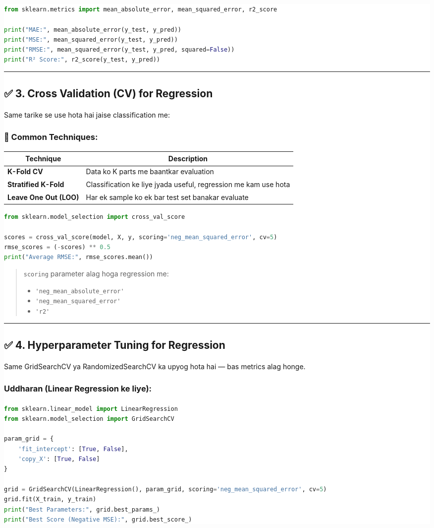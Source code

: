 ```python
from sklearn.metrics import mean_absolute_error, mean_squared_error, r2_score

print("MAE:", mean_absolute_error(y_test, y_pred))
print("MSE:", mean_squared_error(y_test, y_pred))
print("RMSE:", mean_squared_error(y_test, y_pred, squared=False))
print("R² Score:", r2_score(y_test, y_pred))
```

---

## ✅ 3. **Cross Validation (CV) for Regression**

Same tarike se use hota hai jaise classification me:

### 📌 Common Techniques:

| Technique | Description |
|----------|-------------|
| **K-Fold CV** | Data ko K parts me baantkar evaluation |
| **Stratified K-Fold** | Classification ke liye jyada useful, regression me kam use hota |
| **Leave One Out (LOO)** | Har ek sample ko ek bar test set banakar evaluate |

```python
from sklearn.model_selection import cross_val_score

scores = cross_val_score(model, X, y, scoring='neg_mean_squared_error', cv=5)
rmse_scores = (-scores) ** 0.5
print("Average RMSE:", rmse_scores.mean())
```

> `scoring` parameter alag hoga regression me:  
> - `'neg_mean_absolute_error'`
> - `'neg_mean_squared_error'`
> - `'r2'`

---

## ✅ 4. **Hyperparameter Tuning for Regression**

Same GridSearchCV ya RandomizedSearchCV ka upyog hota hai — bas metrics alag honge.

### Uddharan (Linear Regression ke liye):

```python
from sklearn.linear_model import LinearRegression
from sklearn.model_selection import GridSearchCV

param_grid = {
    'fit_intercept': [True, False],
    'copy_X': [True, False]
}

grid = GridSearchCV(LinearRegression(), param_grid, scoring='neg_mean_squared_error', cv=5)
grid.fit(X_train, y_train)
print("Best Parameters:", grid.best_params_)
print("Best Score (Negative MSE):", grid.best_score_)
```
